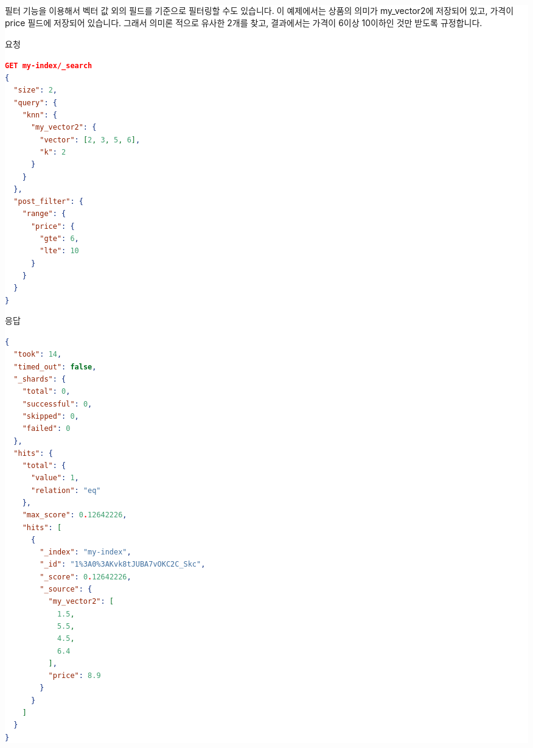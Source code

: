 필터 기능을 이용해서 벡터 값 외의 필드를 기준으로 필터링할 수도 있습니다. 이 예제에서는 상품의 의미가 my_vector2에 저장되어 있고, 가격이 price 필드에 저장되어 있습니다. 그래서 의미론 적으로 유사한 2개를 찾고, 결과에서는 가격이 6이상 10이하인 것만 받도록 규정합니다.

요청
```json
GET my-index/_search
{
  "size": 2,
  "query": {
    "knn": {
      "my_vector2": {
        "vector": [2, 3, 5, 6],
        "k": 2
      }
    }
  },
  "post_filter": {
    "range": {
      "price": {
        "gte": 6,
        "lte": 10
      }
    }
  }
}
```

응답
```json
{
  "took": 14,
  "timed_out": false,
  "_shards": {
    "total": 0,
    "successful": 0,
    "skipped": 0,
    "failed": 0
  },
  "hits": {
    "total": {
      "value": 1,
      "relation": "eq"
    },
    "max_score": 0.12642226,
    "hits": [
      {
        "_index": "my-index",
        "_id": "1%3A0%3AKvk8tJUBA7vOKC2C_Skc",
        "_score": 0.12642226,
        "_source": {
          "my_vector2": [
            1.5,
            5.5,
            4.5,
            6.4
          ],
          "price": 8.9
        }
      }
    ]
  }
}
```

